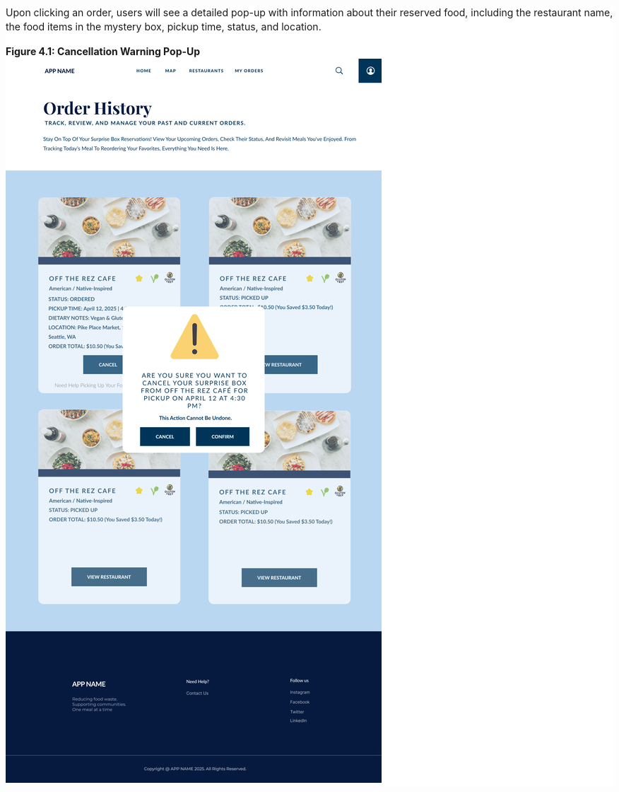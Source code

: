 Upon clicking an order, users will see a detailed pop-up with information about their reserved food, including the restaurant name, the food items in the mystery box, pickup time, status, and location.

**Figure 4.1: Cancellation Warning Pop-Up**  
![Cancellation Warning](imgs/MYORDERSPAGECANCELCONFIRMATION(2).png)
